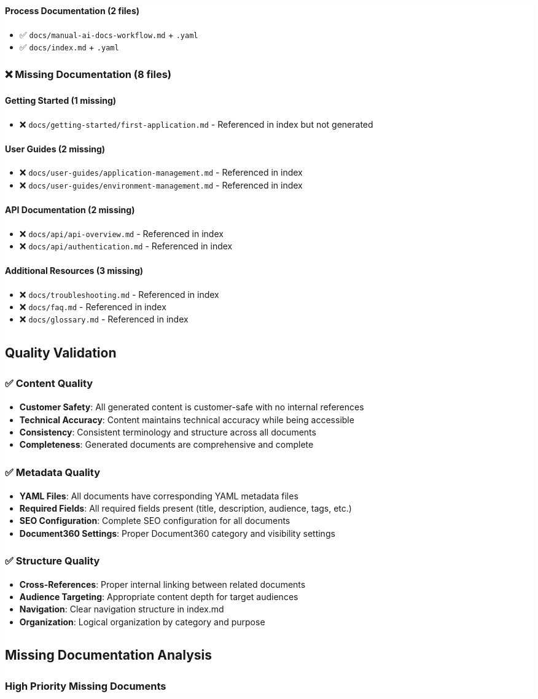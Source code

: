 #### **Process Documentation (2 files)**

- ✅ `docs/manual-ai-docs-workflow.md` + `.yaml`
- ✅ `docs/index.md` + `.yaml`

### ❌ **Missing Documentation (8 files)**

#### **Getting Started (1 missing)**

- ❌ `docs/getting-started/first-application.md` - Referenced in index but not generated

#### **User Guides (2 missing)**

- ❌ `docs/user-guides/application-management.md` - Referenced in index
- ❌ `docs/user-guides/environment-management.md` - Referenced in index

#### **API Documentation (2 missing)**

- ❌ `docs/api/api-overview.md` - Referenced in index
- ❌ `docs/api/authentication.md` - Referenced in index

#### **Additional Resources (3 missing)**

- ❌ `docs/troubleshooting.md` - Referenced in index
- ❌ `docs/faq.md` - Referenced in index
- ❌ `docs/glossary.md` - Referenced in index

## Quality Validation

### ✅ **Content Quality**

- **Customer Safety**: All generated content is customer-safe with no internal references
- **Technical Accuracy**: Content maintains technical accuracy while being accessible
- **Consistency**: Consistent terminology and structure across all documents
- **Completeness**: Generated documents are comprehensive and complete

### ✅ **Metadata Quality**

- **YAML Files**: All documents have corresponding YAML metadata files
- **Required Fields**: All required fields present (title, description, audience, tags, etc.)
- **SEO Configuration**: Complete SEO configuration for all documents
- **Document360 Settings**: Proper Document360 category and visibility settings

### ✅ **Structure Quality**

- **Cross-References**: Proper internal linking between related documents
- **Audience Targeting**: Appropriate content depth for target audiences
- **Navigation**: Clear navigation structure in index.md
- **Organization**: Logical organization by category and purpose

## Missing Documentation Analysis

### **High Priority Missing Documents**
